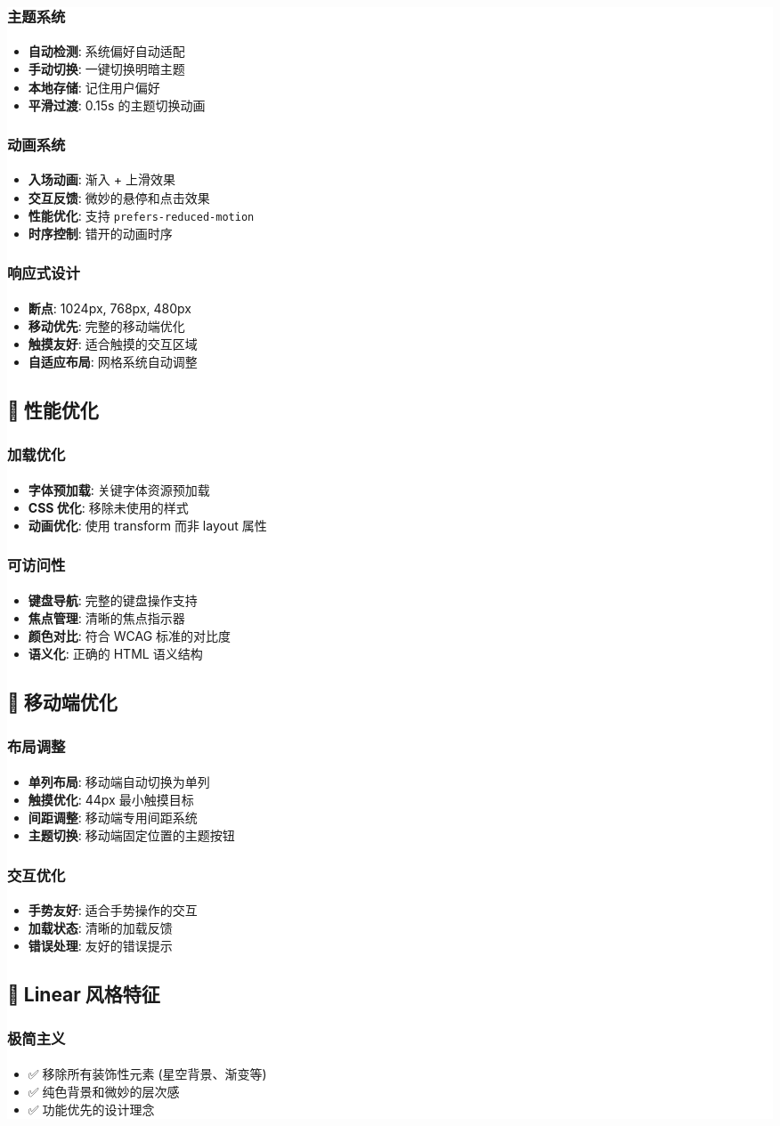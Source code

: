 ### 主题系统
- **自动检测**: 系统偏好自动适配
- **手动切换**: 一键切换明暗主题
- **本地存储**: 记住用户偏好
- **平滑过渡**: 0.15s 的主题切换动画

### 动画系统
- **入场动画**: 渐入 + 上滑效果
- **交互反馈**: 微妙的悬停和点击效果
- **性能优化**: 支持 `prefers-reduced-motion`
- **时序控制**: 错开的动画时序

### 响应式设计
- **断点**: 1024px, 768px, 480px
- **移动优先**: 完整的移动端优化
- **触摸友好**: 适合触摸的交互区域
- **自适应布局**: 网格系统自动调整

## 🚀 性能优化

### 加载优化
- **字体预加载**: 关键字体资源预加载
- **CSS 优化**: 移除未使用的样式
- **动画优化**: 使用 transform 而非 layout 属性

### 可访问性
- **键盘导航**: 完整的键盘操作支持
- **焦点管理**: 清晰的焦点指示器
- **颜色对比**: 符合 WCAG 标准的对比度
- **语义化**: 正确的 HTML 语义结构

## 📱 移动端优化

### 布局调整
- **单列布局**: 移动端自动切换为单列
- **触摸优化**: 44px 最小触摸目标
- **间距调整**: 移动端专用间距系统
- **主题切换**: 移动端固定位置的主题按钮

### 交互优化
- **手势友好**: 适合手势操作的交互
- **加载状态**: 清晰的加载反馈
- **错误处理**: 友好的错误提示

## 🎯 Linear 风格特征

### 极简主义
- ✅ 移除所有装饰性元素 (星空背景、渐变等)
- ✅ 纯色背景和微妙的层次感
- ✅ 功能优先的设计理念
